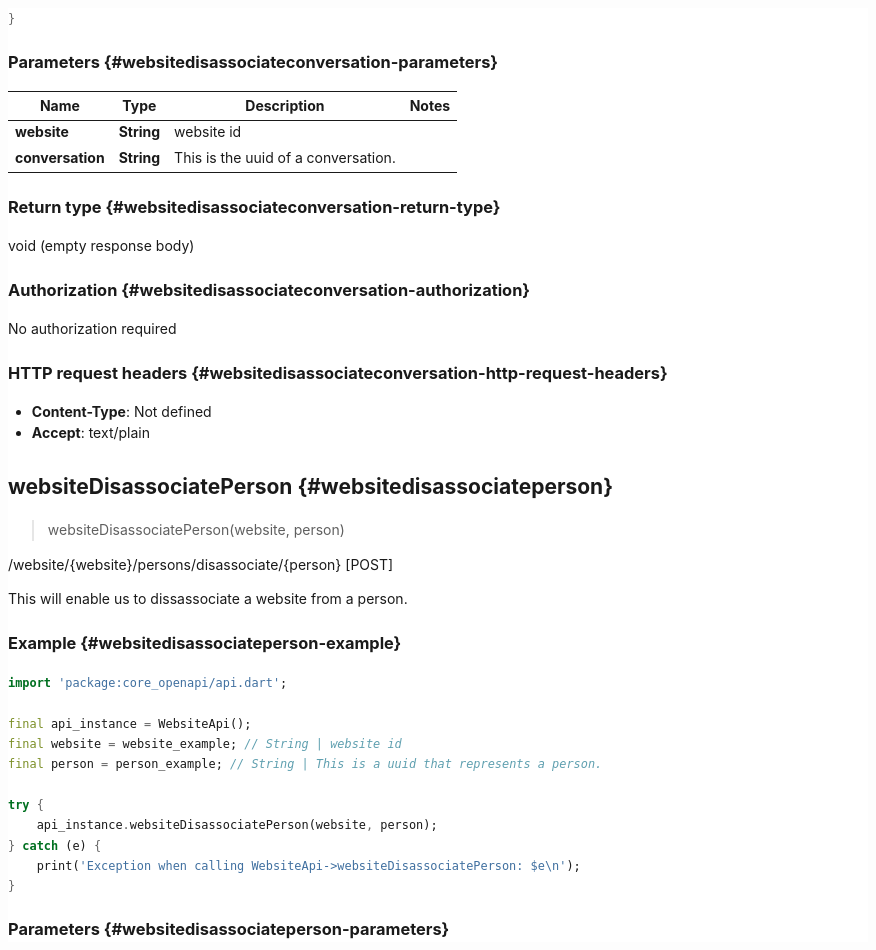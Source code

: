 ```dart
}
```

### Parameters {#websitedisassociateconversation-parameters}

Name | Type | Description  | Notes
------------- | ------------- | ------------- | -------------
 **website** | **String** | website id | 
 **conversation** | **String** | This is the uuid of a conversation. | 

### Return type {#websitedisassociateconversation-return-type}

void (empty response body)

### Authorization {#websitedisassociateconversation-authorization}

No authorization required

### HTTP request headers {#websitedisassociateconversation-http-request-headers}

 - **Content-Type**: Not defined
 - **Accept**: text/plain

## **websiteDisassociatePerson** {#websitedisassociateperson}
> websiteDisassociatePerson(website, person)

/website/\{website\}/persons/disassociate/\{person\} [POST]

This will enable us to dissassociate a website from a person.

### Example {#websitedisassociateperson-example}
```dart
import 'package:core_openapi/api.dart';

final api_instance = WebsiteApi();
final website = website_example; // String | website id
final person = person_example; // String | This is a uuid that represents a person.

try {
    api_instance.websiteDisassociatePerson(website, person);
} catch (e) {
    print('Exception when calling WebsiteApi->websiteDisassociatePerson: $e\n');
}
```

### Parameters {#websitedisassociateperson-parameters}
